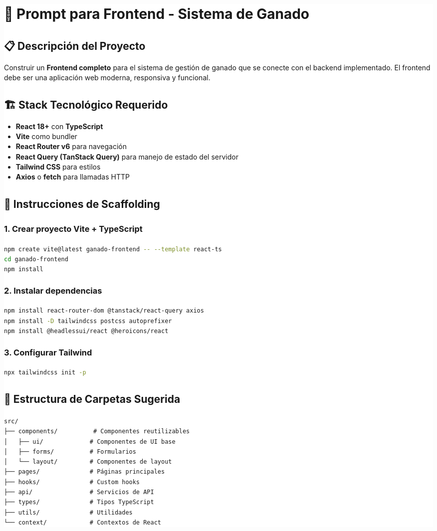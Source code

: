 # 🎯 Prompt para Frontend - Sistema de Ganado

## 📋 Descripción del Proyecto

Construir un **Frontend completo** para el sistema de gestión de ganado que se conecte con el backend implementado. El frontend debe ser una aplicación web moderna, responsiva y funcional.

## 🏗️ Stack Tecnológico Requerido

- **React 18+** con **TypeScript**
- **Vite** como bundler
- **React Router v6** para navegación
- **React Query (TanStack Query)** para manejo de estado del servidor
- **Tailwind CSS** para estilos
- **Axios** o **fetch** para llamadas HTTP

## 🚀 Instrucciones de Scaffolding

### 1. Crear proyecto Vite + TypeScript
```bash
npm create vite@latest ganado-frontend -- --template react-ts
cd ganado-frontend
npm install
```

### 2. Instalar dependencias
```bash
npm install react-router-dom @tanstack/react-query axios
npm install -D tailwindcss postcss autoprefixer
npm install @headlessui/react @heroicons/react
```

### 3. Configurar Tailwind
```bash
npx tailwindcss init -p
```

## 📁 Estructura de Carpetas Sugerida

```
src/
├── components/          # Componentes reutilizables
│   ├── ui/             # Componentes de UI base
│   ├── forms/          # Formularios
│   └── layout/         # Componentes de layout
├── pages/              # Páginas principales
├── hooks/              # Custom hooks
├── api/                # Servicios de API
├── types/              # Tipos TypeScript
├── utils/              # Utilidades
└── context/            # Contextos de React
```
